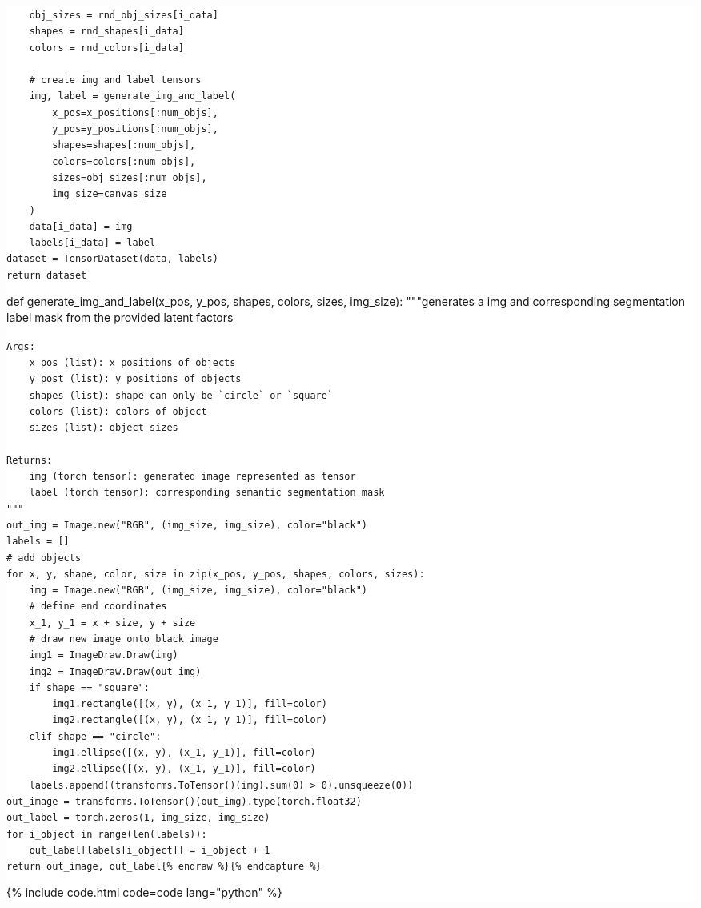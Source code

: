         obj_sizes = rnd_obj_sizes[i_data]
        shapes = rnd_shapes[i_data]
        colors = rnd_colors[i_data]

        # create img and label tensors
        img, label = generate_img_and_label(
            x_pos=x_positions[:num_objs],
            y_pos=y_positions[:num_objs],
            shapes=shapes[:num_objs],
            colors=colors[:num_objs],
            sizes=obj_sizes[:num_objs],
            img_size=canvas_size
        )
        data[i_data] = img
        labels[i_data] = label
    dataset = TensorDataset(data, labels)
    return dataset


def generate_img_and_label(x_pos, y_pos, shapes, colors, sizes, img_size):
    """generates a img and corresponding segmentation label mask
    from the provided latent factors

    Args:
        x_pos (list): x positions of objects
        y_post (list): y positions of objects
        shapes (list): shape can only be `circle` or `square`
        colors (list): colors of object
        sizes (list): object sizes

    Returns:
        img (torch tensor): generated image represented as tensor
        label (torch tensor): corresponding semantic segmentation mask
    """
    out_img = Image.new("RGB", (img_size, img_size), color="black")
    labels = []
    # add objects
    for x, y, shape, color, size in zip(x_pos, y_pos, shapes, colors, sizes):
        img = Image.new("RGB", (img_size, img_size), color="black")
        # define end coordinates
        x_1, y_1 = x + size, y + size
        # draw new image onto black image
        img1 = ImageDraw.Draw(img)
        img2 = ImageDraw.Draw(out_img)
        if shape == "square":
            img1.rectangle([(x, y), (x_1, y_1)], fill=color)
            img2.rectangle([(x, y), (x_1, y_1)], fill=color)
        elif shape == "circle":
            img1.ellipse([(x, y), (x_1, y_1)], fill=color)
            img2.ellipse([(x, y), (x_1, y_1)], fill=color)
        labels.append((transforms.ToTensor()(img).sum(0) > 0).unsqueeze(0))
    out_image = transforms.ToTensor()(out_img).type(torch.float32)
    out_label = torch.zeros(1, img_size, img_size)
    for i_object in range(len(labels)):
        out_label[labels[i_object]] = i_object + 1
    return out_image, out_label{% endraw %}{% endcapture %}
{% include code.html code=code lang="python" %}


[^1]: Encoding each segment through the same VAE can be understood as
[^2]: [Burgess et al. (2019)](https://arxiv.org/abs/1901.11390) do not
[^3]: For completeness $\textbf{c} \in \\{1, \dots, K\\}$ denotes a
[^4]: Philosophical note: Humans also tend to work better when focusing on one task at a time.
[^5]: This is explained in more detail in my [VAE](https://borea17.github.io/paper_summaries/auto-encoding_variational_bayes) post. For simplicity, we are setting the number of (noise variable) samples $L$ per datapoint to 1 (see equation $\displaystyle \widetilde{\mathcal{L}}$ in [*Reparametrization Trick*](https://borea17.github.io/paper_summaries/auto-encoding_variational_bayes#model-description) paragraph). Note that [Kingma and Welling (2013)](https://arxiv.org/abs/1312.6114) stated that in their experiments setting $L=1$ sufficed as long as the minibatch size was large enough.
[^7]: Note that concatenation of masks leads to a three dimensional
[^6]: In practice, the reconstruction error for a fixed component